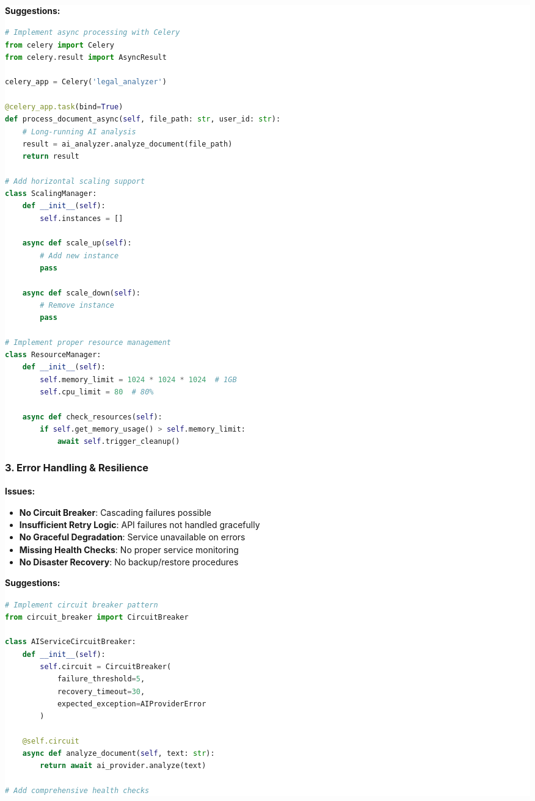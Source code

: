 **Suggestions:**
```python
# Implement async processing with Celery
from celery import Celery
from celery.result import AsyncResult

celery_app = Celery('legal_analyzer')

@celery_app.task(bind=True)
def process_document_async(self, file_path: str, user_id: str):
    # Long-running AI analysis
    result = ai_analyzer.analyze_document(file_path)
    return result

# Add horizontal scaling support
class ScalingManager:
    def __init__(self):
        self.instances = []
    
    async def scale_up(self):
        # Add new instance
        pass
    
    async def scale_down(self):
        # Remove instance
        pass

# Implement proper resource management
class ResourceManager:
    def __init__(self):
        self.memory_limit = 1024 * 1024 * 1024  # 1GB
        self.cpu_limit = 80  # 80%
    
    async def check_resources(self):
        if self.get_memory_usage() > self.memory_limit:
            await self.trigger_cleanup()
```

### 3. **Error Handling & Resilience**

**Issues:**
- **No Circuit Breaker**: Cascading failures possible
- **Insufficient Retry Logic**: API failures not handled gracefully
- **No Graceful Degradation**: Service unavailable on errors
- **Missing Health Checks**: No proper service monitoring
- **No Disaster Recovery**: No backup/restore procedures

**Suggestions:**
```python
# Implement circuit breaker pattern
from circuit_breaker import CircuitBreaker

class AIServiceCircuitBreaker:
    def __init__(self):
        self.circuit = CircuitBreaker(
            failure_threshold=5,
            recovery_timeout=30,
            expected_exception=AIProviderError
        )
    
    @self.circuit
    async def analyze_document(self, text: str):
        return await ai_provider.analyze(text)

# Add comprehensive health checks
```